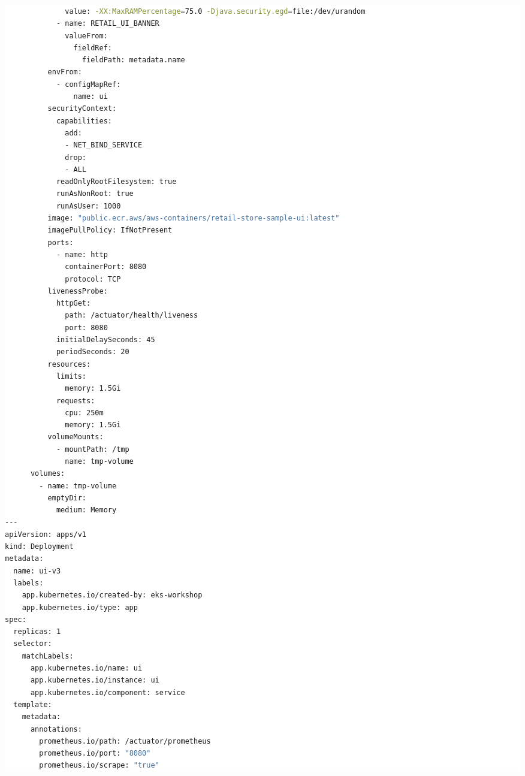 ```bash
              value: -XX:MaxRAMPercentage=75.0 -Djava.security.egd=file:/dev/urandom
            - name: RETAIL_UI_BANNER
              valueFrom:
                fieldRef:
                  fieldPath: metadata.name
          envFrom:
            - configMapRef:
                name: ui
          securityContext:
            capabilities:
              add:
              - NET_BIND_SERVICE
              drop:
              - ALL
            readOnlyRootFilesystem: true
            runAsNonRoot: true
            runAsUser: 1000
          image: "public.ecr.aws/aws-containers/retail-store-sample-ui:latest"
          imagePullPolicy: IfNotPresent
          ports:
            - name: http
              containerPort: 8080
              protocol: TCP
          livenessProbe:
            httpGet:
              path: /actuator/health/liveness
              port: 8080
            initialDelaySeconds: 45
            periodSeconds: 20
          resources:
            limits:
              memory: 1.5Gi
            requests:
              cpu: 250m
              memory: 1.5Gi
          volumeMounts:
            - mountPath: /tmp
              name: tmp-volume
      volumes:
        - name: tmp-volume
          emptyDir:
            medium: Memory
---
apiVersion: apps/v1
kind: Deployment
metadata:
  name: ui-v3
  labels:
    app.kubernetes.io/created-by: eks-workshop
    app.kubernetes.io/type: app
spec:
  replicas: 1
  selector:
    matchLabels:
      app.kubernetes.io/name: ui
      app.kubernetes.io/instance: ui
      app.kubernetes.io/component: service
  template:
    metadata:
      annotations:
        prometheus.io/path: /actuator/prometheus
        prometheus.io/port: "8080"
        prometheus.io/scrape: "true"
```